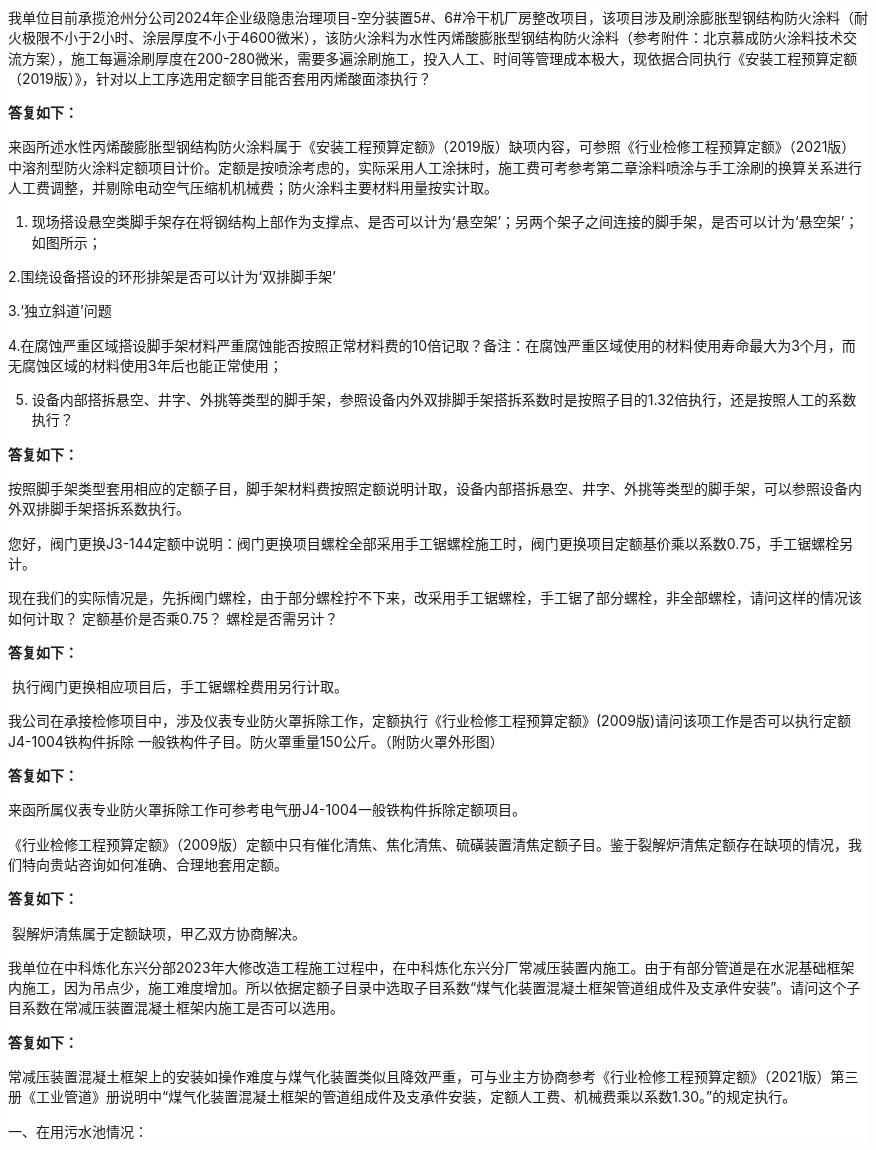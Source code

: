 

我单位目前承揽沧州分公司2024年企业级隐患治理项目-空分装置5#、6#冷干机厂房整改项目，该项目涉及刷涂膨胀型钢结构防火涂料（耐火极限不小于2小时、涂层厚度不小于4600微米），该防火涂料为水性丙烯酸膨胀型钢结构防火涂料（参考附件：北京慕成防火涂料技术交流方案），施工每遍涂刷厚度在200-280微米，需要多遍涂刷施工，投入人工、时间等管理成本极大，现依据合同执行《安装工程预算定额（2019版）》，针对以上工序选用定额字目能否套用丙烯酸面漆执行？

**答复如下：**

​    来函所述水性丙烯酸膨胀型钢结构防火涂料属于《安装工程预算定额》（2019版）缺项内容，可参照《行业检修工程预算定额》（2021版）中溶剂型防火涂料定额项目计价。定额是按喷涂考虑的，实际采用人工涂抹时，施工费可考参考第二章涂料喷涂与手工涂刷的换算关系进行人工费调整，并剔除电动空气压缩机机械费；防火涂料主要材料用量按实计取。



1. 现场搭设悬空类脚手架存在将钢结构上部作为支撑点、是否可以计为‘悬空架’；另两个架子之间连接的脚手架，是否可以计为‘悬空架’；如图所示；

2.围绕设备搭设的环形排架是否可以计为‘双排脚手架’

3.‘独立斜道’问题

4.在腐蚀严重区域搭设脚手架材料严重腐蚀能否按照正常材料费的10倍记取？备注：在腐蚀严重区域使用的材料使用寿命最大为3个月，而无腐蚀区域的材料使用3年后也能正常使用；

5. 设备内部搭拆悬空、井字、外挑等类型的脚手架，参照设备内外双排脚手架搭拆系数时是按照子目的1.32倍执行，还是按照人工的系数执行？

**答复如下：**

​    按照脚手架类型套用相应的定额子目，脚手架材料费按照定额说明计取，设备内部搭拆悬空、井字、外挑等类型的脚手架，可以参照设备内外双排脚手架搭拆系数执行。



您好，阀门更换J3-144定额中说明：阀门更换项目螺栓全部采用手工锯螺栓施工时，阀门更换项目定额基价乘以系数0.75，手工锯螺栓另计。

现在我们的实际情况是，先拆阀门螺栓，由于部分螺栓拧不下来，改采用手工锯螺栓，手工锯了部分螺栓，非全部螺栓，请问这样的情况该如何计取？ 定额基价是否乘0.75？ 螺栓是否需另计？

**答复如下：**

​    执行阀门更换相应项目后，手工锯螺栓费用另行计取。



我公司在承接检修项目中，涉及仪表专业防火罩拆除工作，定额执行《行业检修工程预算定额》(2009版)请问该项工作是否可以执行定额 J4-1004铁构件拆除 一般铁构件子目。防火罩重量150公斤。（附防火罩外形图）

**答复如下：**

​    来函所属仪表专业防火罩拆除工作可参考电气册J4-1004一般铁构件拆除定额项目。



 

《行业检修工程预算定额》（2009版）定额中只有催化清焦、焦化清焦、硫磺装置清焦定额子目。鉴于裂解炉清焦定额存在缺项的情况，我们特向贵站咨询如何准确、合理地套用定额。

**答复如下：**

​    裂解炉清焦属于定额缺项，甲乙双方协商解决。



我单位在中科炼化东兴分部2023年大修改造工程施工过程中，在中科炼化东兴分厂常减压装置内施工。由于有部分管道是在水泥基础框架内施工，因为吊点少，施工难度增加。所以依据定额子目录中选取子目系数“煤气化装置混凝土框架管道组成件及支承件安装”。请问这个子目系数在常减压装置混凝土框架内施工是否可以选用。

**答复如下：**

​    常减压装置混凝土框架上的安装如操作难度与煤气化装置类似且降效严重，可与业主方协商参考《行业检修工程预算定额》（2021版）第三册《工业管道》册说明中“煤气化装置混凝土框架的管道组成件及支承件安装，定额人工费、机械费乘以系数1.30。”的规定执行。



一、在用污水池情况：
